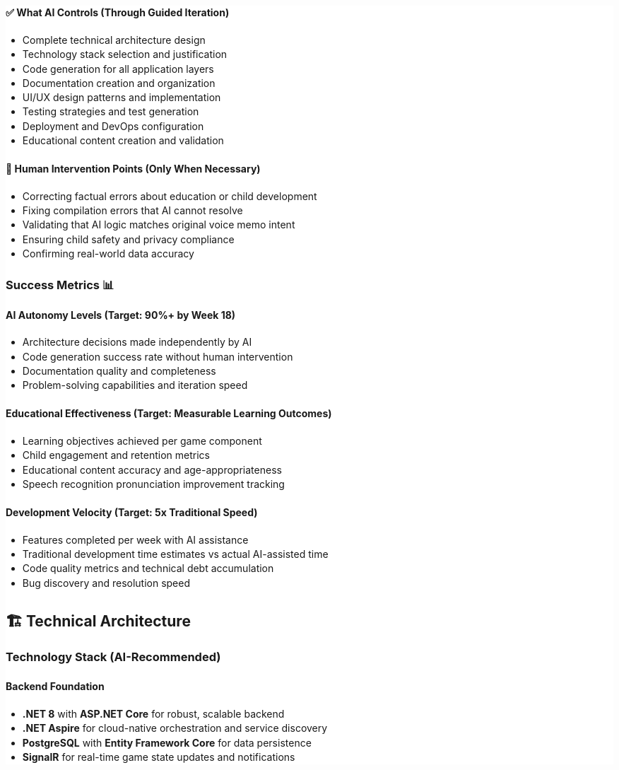 #### ✅ **What AI Controls (Through Guided Iteration)**

- Complete technical architecture design
- Technology stack selection and justification
- Code generation for all application layers
- Documentation creation and organization
- UI/UX design patterns and implementation
- Testing strategies and test generation
- Deployment and DevOps configuration
- Educational content creation and validation

#### 🚫 **Human Intervention Points (Only When Necessary)**

- Correcting factual errors about education or child development
- Fixing compilation errors that AI cannot resolve
- Validating that AI logic matches original voice memo intent
- Ensuring child safety and privacy compliance
- Confirming real-world data accuracy

### Success Metrics 📊

#### **AI Autonomy Levels** (Target: 90%+ by Week 18)

- Architecture decisions made independently by AI
- Code generation success rate without human intervention
- Documentation quality and completeness
- Problem-solving capabilities and iteration speed

#### **Educational Effectiveness** (Target: Measurable Learning Outcomes)

- Learning objectives achieved per game component
- Child engagement and retention metrics
- Educational content accuracy and age-appropriateness
- Speech recognition pronunciation improvement tracking

#### **Development Velocity** (Target: 5x Traditional Speed)

- Features completed per week with AI assistance
- Traditional development time estimates vs actual AI-assisted time
- Code quality metrics and technical debt accumulation
- Bug discovery and resolution speed

## 🏗️ Technical Architecture

### Technology Stack (AI-Recommended)

#### **Backend Foundation**

- **.NET 8** with **ASP.NET Core** for robust, scalable backend
- **.NET Aspire** for cloud-native orchestration and service discovery
- **PostgreSQL** with **Entity Framework Core** for data persistence
- **SignalR** for real-time game state updates and notifications
